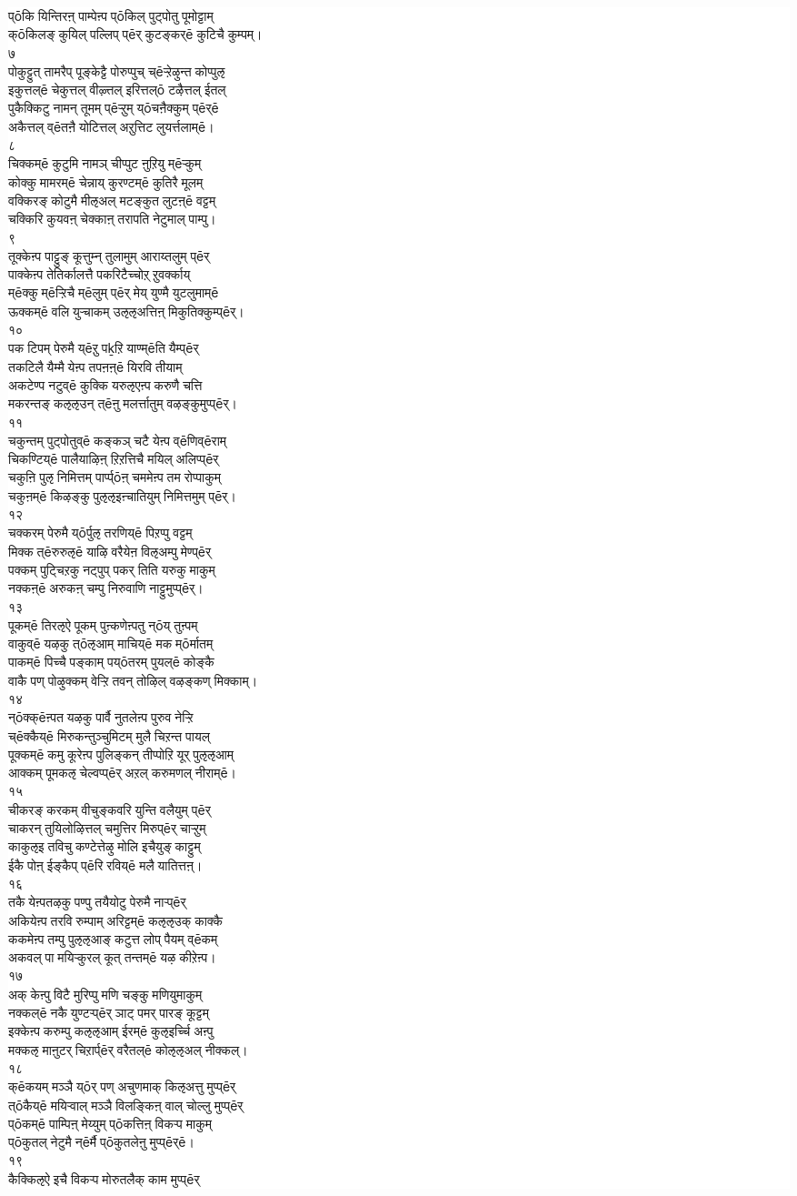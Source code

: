 प्ōकि यिन्तिरऩ् पाम्पेऩ्प प्ōकिल् पुट्पोतु पूमोट्टाम्  
क्ōकिलङ् कुयिल् पल्लिप् प्ēर् कुटङ्कर्ē कुटिचै कुम्पम्।  
७  
पोकुट्टुत् तामरैप् पूङ्केट्टै पोरुप्पुच् च्ēऱ्ऱेऴुन्त कोप्पुऌ  
इकुत्तल्ē चेकुत्तल् वीऴ्त्तल् इरित्तल्ō टऴैत्तल् ईतल्  
पुकैक्किटु नामन् तूमम् प्ēऱ्ऱुम् य्ōचऩैक्कुम् प्ēर्ē  
अकैत्तल् व्ēतऩै योटित्तल् अऱुत्तिट लुयर्त्तलाम्ē।  
८  
चिक्कम्ē कुटुमि नामञ् चीप्पुट ऩुऱियु म्ēऱ्कुम्  
कोक्कु मामरम्ē चेन्नाय् कुरण्टम्ē कुतिरै मूलम्  
वक्किरङ् कोटुमै मीऌअल् मटङ्कुत लुटऩ्ē वट्टम्  
चक्किरि कुयवऩ् चेक्काऩ् तरापति नेटुमाल् पाम्पु।  
९  
तूक्केऩ्प पाट्टुङ् कूत्तुम्न् तुलामुम् आराय्तलुम् प्ēर्  
पाक्केऩ्प तेतिर्कालत्तै पकरिटैच्चोऱ् ऱुवर्क्काय्  
म्ēक्कु म्ēऱ्ऱिचै म्ēलुम् प्ēर् मेय् युण्मै युटलुमाम्ē  
ऊक्कम्ē वलि युऱ्चाकम् उऌऌअत्तिऩ् मिकुतिक्कुम्प्ēर्।  
१०  
पक टिपम् पेरुमै य्ēऱु पḵऱि याण्म्ēति यैम्प्ēर्  
तकटिलै यैम्मै येऩ्प तपऩऩ्ē यिरवि तीयाम्  
अकटेण्प नटुव्ē कुक्कि यरुऌएऩ्प करुणै चत्ति  
मकरन्तङ् कऌऌउन् त्ēऩु मलर्त्तातुम् वऴङ्कुमुप्प्ēर्।  
११  
चकुन्तम् पुट्पोतुव्ē कङ्कञ् चटै येऩ्प व्ēणिव्ēराम्  
चिकण्टिय्ē पालैयाऴिऩ् ऱिऱत्तिचै मयिल् अलिप्प्ēर्  
चकुऩि पुऌ निमित्तम् पार्प्प्ōऩ् चममेऩ्प तम रोप्पाकुम्  
चकुऩम्ē किऴङ्कु पुऌऌइऩ्चातियुम् निमित्तमुम् प्ēर्।  
१२  
चक्करम् पेरुमै य्ōर्पुऌ तरणिय्ē पिऱप्पु वट्टम्  
मिक्क त्ēरुरुऌē याऴि वरैयेऩ विऌअम्पु मेण्प्ēर्  
पक्कम् पुट्चिऱकु नट्पुप् पकर् तिति यरुकु माकुम्  
नक्कऩ्ē अरुकऩ् चम्पु निरुवाणि नाट्टुमुप्प्ēर्।  
१३  
पूकम्ē तिरऌऐ पूकम् पुऩ्कणेऩ्पतु न्ōय् तुऩ्पम्  
वाकुव्ē यऴकु त्ōऌआम् माचिय्ē मक म्ōर्मातम्  
पाकम्ē पिच्चै पङ्काम् पय्ōतरम् पुयल्ē कोङ्कै  
वाकै पण् पोऴुक्कम् वेऱ्ऱि तवन् तोऴिल् वऴङ्कण् मिक्काम्।  
१४  
न्ōक्क्ēऩ्पत यऴकु पार्वै नुतलेऩ्प पुरुव नेऱ्ऱि  
च्ēक्कैय्ē मिरुकन्तुञ्चुमिटम् मुलै चिऱन्त पायल्  
पूक्कम्ē कमु कूरेऩ्प पुलिङ्कन् तीप्पोऱि यूर् पुऌऌआम्  
आक्कम् पूमकऌ चेल्वप्प्ēर् अऱल् करुमणल् नीराम्ē।  
१५  
चीकरङ् करकम् वीचुङ्कवरि युन्ति वलैयुम् प्ēर्  
चाकरन् तुयिलोऴित्तल् चमुत्तिर मिरुप्ēर् चाऱ्ऱुम्  
काकुऌइ तविचु कण्टेत्तेऴु मोलि इचैयुङ् काट्टुम्  
ईकै पोऩ् ईङ्कैप् प्ēरि रविय्ē मलै यातित्तऩ्।  
१६  
तकै येऩ्पतऴकु पण्पु तयैयोटु पेरुमै नाऱ्प्ēर्  
अकियेऩ्प तरवि रुम्पाम् अरिट्टम्ē कऌऌउक् काक्कै  
ककमेऩ्प तम्पु पुऌऌआङ् कटुत्त लोप् पैयम् व्ēकम्  
अकवल् पा मयिऱ्कुरल् कूत् तन्तम्ē यऴ कीऱेऩ्प।  
१७  
अक् केऩ्पु विटै मुरिप्पु मणि चङ्कु मणियुमाकुम्  
नक्कल्ē नकै युण्टऱ्प्ēर् ञाट् पमर् पारङ् कूट्टम्  
इक्केऩ्प करुम्पु कऌऌआम् ईरम्ē कुऌइर्च्चि अऩ्पु  
मक्कऌ माऩुटर् चिऱार्प्ēर् वरैतल्ē कोऌऌअल् नीक्कल्।  
१८  
क्ēकयम् मञ्ञै य्ōर् पण् अचुणमाक् किऌअत्तु मुप्प्ēर्  
त्ōकैय्ē मयिऱ्वाल् मञ्ञै विलङ्किऩ् वाल् चोल्लु मुप्प्ēर्  
प्ōकम्ē पाम्पिऩ् मेय्युम् प्ōकत्तिऩ् विकऱ्प माकुम्  
प्ōकुतल् नेटुमै न्ēर्मै प्ōकुतलेऩु मुप्प्ēर्ē।  
१९  
कैक्किऌऐ इचै विकऱ्प मोरुतलैक् काम मुप्प्ēर्  